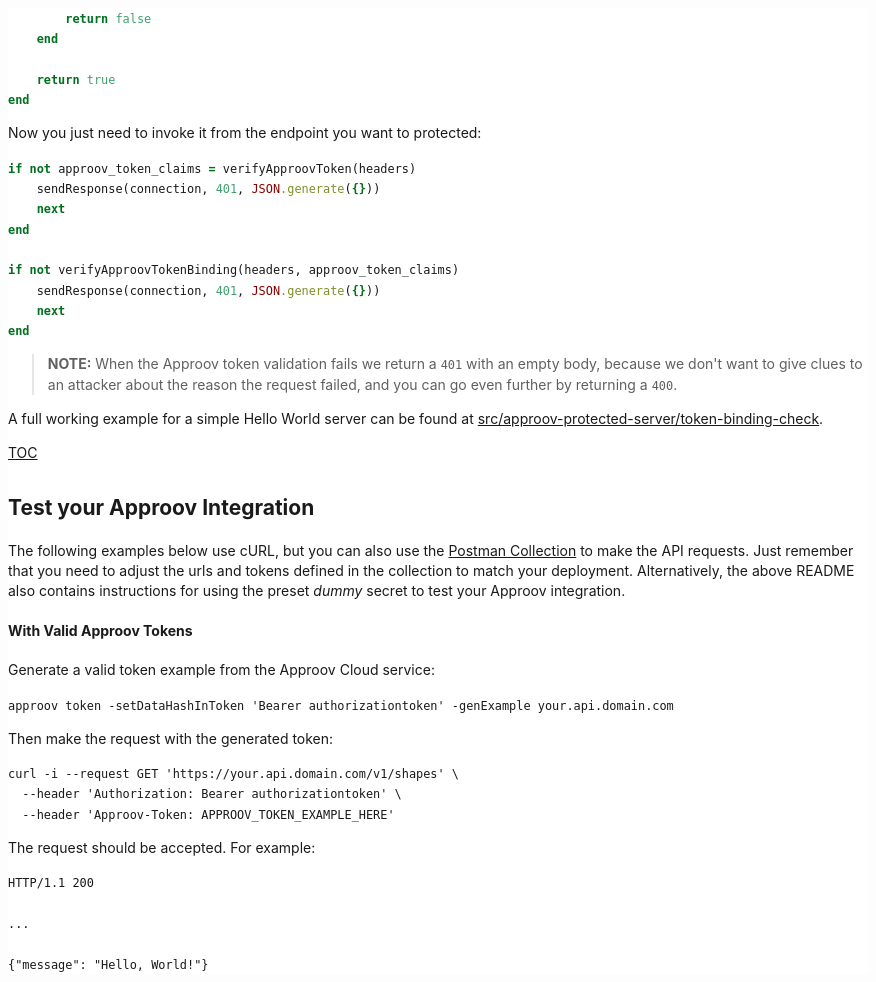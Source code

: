 ```ruby
        return false
    end

    return true
end
```

Now you just need to invoke it from the endpoint you want to protected:

```ruby
if not approov_token_claims = verifyApproovToken(headers)
    sendResponse(connection, 401, JSON.generate({}))
    next
end

if not verifyApproovTokenBinding(headers, approov_token_claims)
    sendResponse(connection, 401, JSON.generate({}))
    next
end
```

> **NOTE:** When the Approov token validation fails we return a `401` with an empty body, because we don't want to give clues to an attacker about the reason the request failed, and you can go even further by returning a `400`.

A full working example for a simple Hello World server can be found at [src/approov-protected-server/token-binding-check](/src/approov-protected-server/token-binding-check).

[TOC](#toc---table-of-contents)


## Test your Approov Integration

The following examples below use cURL, but you can also use the [Postman Collection](/README.md#testing-with-postman) to make the API requests. Just remember that you need to adjust the urls and tokens defined in the collection to match your deployment. Alternatively, the above README also contains instructions for using the preset _dummy_ secret to test your Approov integration.

#### With Valid Approov Tokens

Generate a valid token example from the Approov Cloud service:

```
approov token -setDataHashInToken 'Bearer authorizationtoken' -genExample your.api.domain.com
```

Then make the request with the generated token:

```text
curl -i --request GET 'https://your.api.domain.com/v1/shapes' \
  --header 'Authorization: Bearer authorizationtoken' \
  --header 'Approov-Token: APPROOV_TOKEN_EXAMPLE_HERE'
```

The request should be accepted. For example:

```text
HTTP/1.1 200

...

{"message": "Hello, World!"}
```
